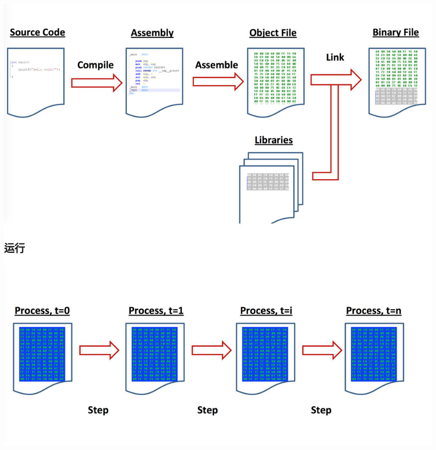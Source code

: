![](assets/markdown-img-paste-20180515091905231.png)
</div>


## 运行
<id class="middle">

![](assets/markdown-img-paste-20180515093821580.png)
</div>

